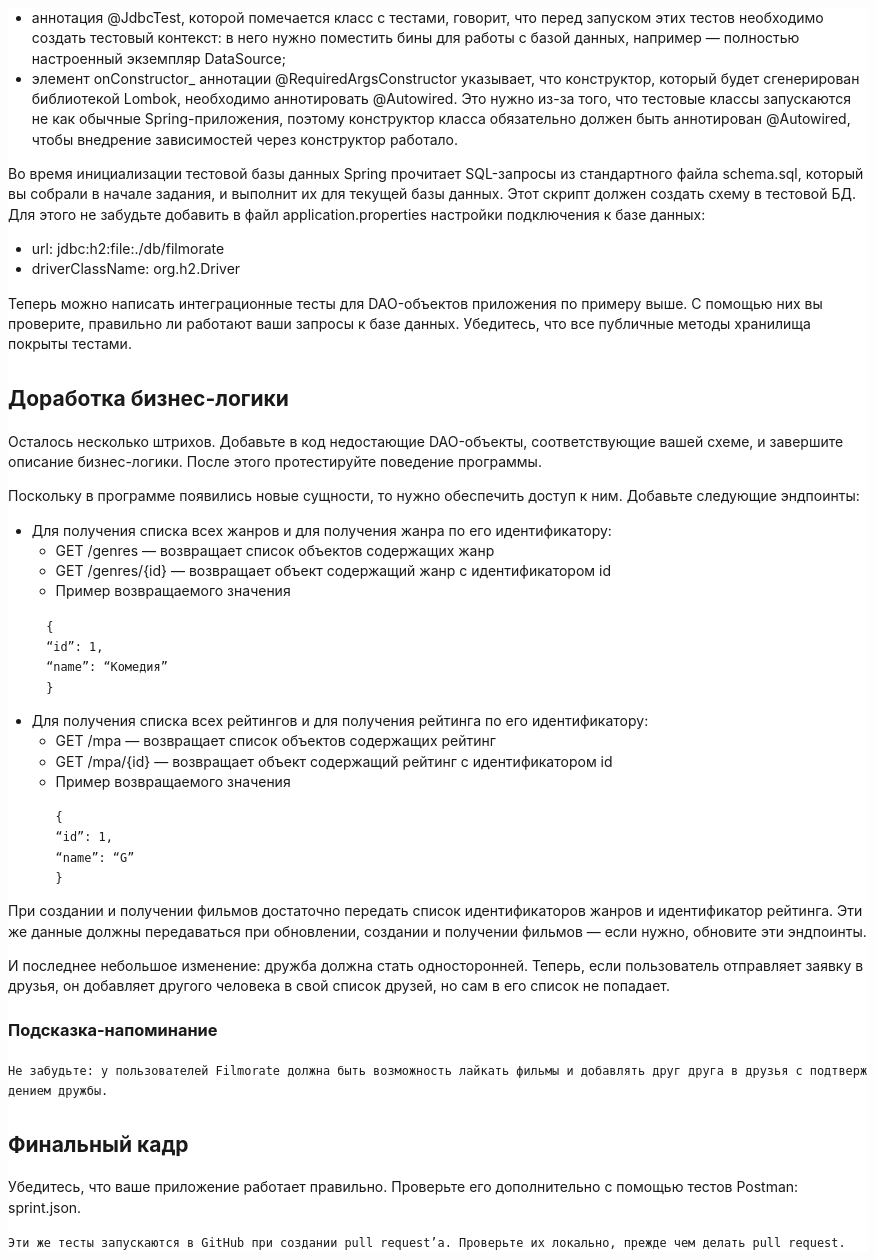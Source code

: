 - аннотация @JdbcTest, которой помечается класс с тестами, говорит, что перед запуском этих тестов необходимо создать тестовый контекст: в него нужно поместить бины для работы с базой данных, например — полностью настроенный экземпляр DataSource;
- элемент onConstructor_ аннотации @RequiredArgsConstructor указывает, что конструктор, который будет сгенерирован библиотекой Lombok, необходимо аннотировать @Autowired. Это нужно из-за того, что тестовые классы запускаются не как обычные Spring-приложения, поэтому конструктор класса обязательно должен быть аннотирован @Autowired, чтобы внедрение зависимостей через конструктор работало. 

Во время инициализации тестовой базы данных Spring прочитает SQL-запросы из стандартного файла schema.sql, который вы собрали в начале задания, и выполнит их для текущей базы данных. Этот скрипт должен создать схему в тестовой БД. Для этого не забудьте добавить в файл application.properties настройки подключения к базе данных:
- url: jdbc:h2:file:./db/filmorate
- driverClassName: org.h2.Driver

Теперь можно написать интеграционные тесты для DAO-объектов приложения по примеру выше. С помощью них вы проверите, правильно ли работают ваши запросы к базе данных. Убедитесь, что все публичные методы хранилища покрыты тестами.
## Доработка бизнес-логики
Осталось несколько штрихов. Добавьте в код недостающие DAO-объекты, соответствующие вашей схеме, и завершите описание бизнес-логики. После этого протестируйте поведение программы.

Поскольку в программе появились новые сущности, то нужно обеспечить доступ к ним. Добавьте следующие эндпоинты:
- Для получения списка всех жанров и для получения жанра по его идентификатору:
  - GET /genres — возвращает список объектов содержащих жанр
  - GET /genres/{id} — возвращает объект содержащий жанр с идентификатором id
  - Пример возвращаемого значения 
  ````
    {
    “id”: 1,
    “name”: “Комедия”
    }
    ````
- Для получения списка всех рейтингов и для получения рейтинга по его идентификатору:
  - GET /mpa — возвращает список объектов содержащих рейтинг 
  - GET /mpa/{id} — возвращает объект содержащий рейтинг с идентификатором id 
  - Пример возвращаемого значения
    ````    
    {
    “id”: 1,
    “name”: “G”
    }
    ````
При создании и получении фильмов достаточно передать список идентификаторов жанров и идентификатор рейтинга. Эти же данные должны передаваться при обновлении, создании и получении фильмов — если нужно, обновите эти эндпоинты.

И последнее небольшое изменение: дружба должна стать односторонней. Теперь, если пользователь отправляет заявку в друзья, он добавляет другого человека в свой список друзей, но сам в его список не попадает.

### Подсказка-напоминание
````
Не забудьте: у пользователей Filmorate должна быть возможность лайкать фильмы и добавлять друг друга в друзья с подтверждением дружбы.
````
## Финальный кадр

Убедитесь, что ваше приложение работает правильно. Проверьте его дополнительно с помощью тестов Postman: sprint.json.
````
Эти же тесты запускаются в GitHub при создании pull request’а. Проверьте их локально, прежде чем делать pull request.
````